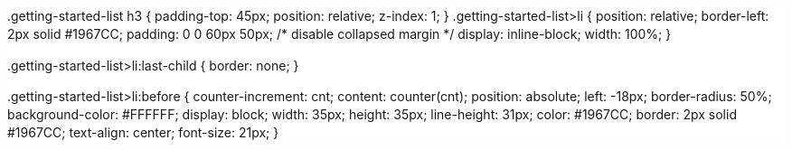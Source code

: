 .getting-started-list h3 {
    padding-top: 45px;
    position: relative;
    z-index: 1;
}
.getting-started-list>li {
    position: relative;
    border-left: 2px solid #1967CC;
    padding: 0 0 60px 50px;
    /* disable collapsed margin */
    display: inline-block;
    width: 100%;
}

.getting-started-list>li:last-child {
    border: none;
}

.getting-started-list>li:before {
    counter-increment: cnt;
    content: counter(cnt);
    position: absolute;
    left: -18px;
    border-radius: 50%;
    background-color: #FFFFFF;
    display: block;
    width: 35px;
    height: 35px;
    line-height: 31px;
    color: #1967CC;
    border: 2px solid #1967CC;
    text-align: center;
    font-size: 21px;
}
</style>
